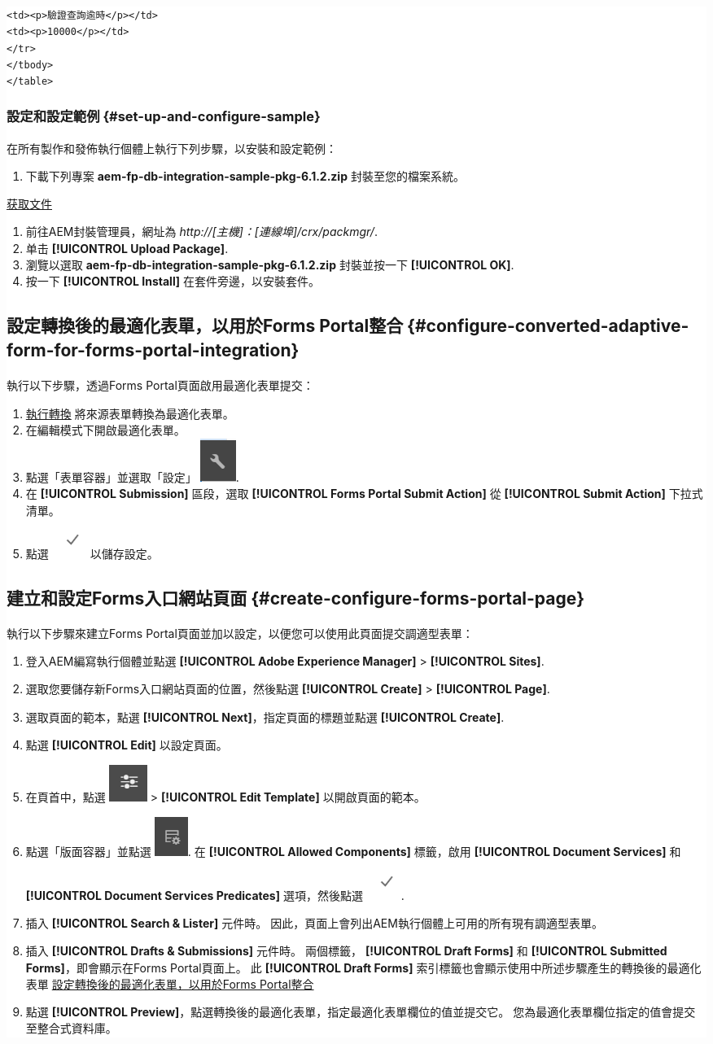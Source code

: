     <td><p>驗證查詢逾時</p></td> 
    <td><p>10000</p></td>
    </tr>
    </tbody> 
    </table>

### 設定和設定範例 {#set-up-and-configure-sample}

在所有製作和發佈執行個體上執行下列步驟，以安裝和設定範例：

1. 下載下列專案 **aem-fp-db-integration-sample-pkg-6.1.2.zip** 封裝至您的檔案系統。

[获取文件](assets/aem-fp-db-integration-sample-pkg-6.1.2.zip)

1. 前往AEM封裝管理員，網址為 *http://[主機]：[連線埠]/crx/packmgr/*.
1. 单击 **[!UICONTROL Upload Package]**.
1. 瀏覽以選取 **aem-fp-db-integration-sample-pkg-6.1.2.zip** 封裝並按一下 **[!UICONTROL OK]**.
1. 按一下 **[!UICONTROL Install]** 在套件旁邊，以安裝套件。

## 設定轉換後的最適化表單，以用於Forms Portal整合 {#configure-converted-adaptive-form-for-forms-portal-integration}

執行以下步驟，透過Forms Portal頁面啟用最適化表單提交：
1. [執行轉換](convert-existing-forms-to-adaptive-forms.md#start-the-conversion-process) 將來源表單轉換為最適化表單。
1. 在編輯模式下開啟最適化表單。
1. 點選「表單容器」並選取「設定」 ![設定自適應表單](assets/configure-adaptive-form.png).
1. 在 **[!UICONTROL Submission]** 區段，選取 **[!UICONTROL Forms Portal Submit Action]** 從 **[!UICONTROL Submit Action]** 下拉式清單。
1. 點選 ![儲存範本原則](assets/edit_template_done.png) 以儲存設定。

## 建立和設定Forms入口網站頁面 {#create-configure-forms-portal-page}

執行以下步驟來建立Forms Portal頁面並加以設定，以便您可以使用此頁面提交調適型表單：

1. 登入AEM編寫執行個體並點選 **[!UICONTROL Adobe Experience Manager]** >  **[!UICONTROL Sites]**.
1. 選取您要儲存新Forms入口網站頁面的位置，然後點選 **[!UICONTROL Create]** > **[!UICONTROL Page]**.
1. 選取頁面的範本，點選 **[!UICONTROL Next]**，指定頁面的標題並點選 **[!UICONTROL Create]**.
1. 點選 **[!UICONTROL Edit]** 以設定頁面。
1. 在頁首中，點選 ![編輯範本](assets/edit_template_sites.png)  > **[!UICONTROL Edit Template]** 以開啟頁面的範本。
1. 點選「版面容器」並點選 ![編輯範本原則](assets/edit_template_policy.png). 在 **[!UICONTROL Allowed Components]** 標籤，啟用 **[!UICONTROL Document Services]** 和 **[!UICONTROL Document Services Predicates]** 選項，然後點選 ![儲存範本原則](assets/edit_template_done.png).
1. 插入 **[!UICONTROL Search & Lister]** 元件時。 因此，頁面上會列出AEM執行個體上可用的所有現有調適型表單。
1. 插入 **[!UICONTROL Drafts & Submissions]** 元件時。 兩個標籤， **[!UICONTROL Draft Forms]** 和 **[!UICONTROL Submitted Forms]**，即會顯示在Forms Portal頁面上。 此 **[!UICONTROL Draft Forms]** 索引標籤也會顯示使用中所述步驟產生的轉換後的最適化表單 [設定轉換後的最適化表單，以用於Forms Portal整合](#configure-converted-adaptive-form-for-forms-portal-integration)

1. 點選 **[!UICONTROL Preview]**，點選轉換後的最適化表單，指定最適化表單欄位的值並提交它。 您為最適化表單欄位指定的值會提交至整合式資料庫。
